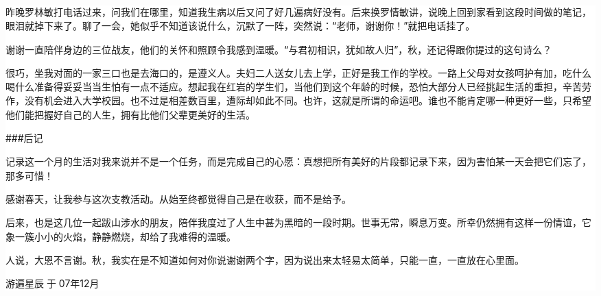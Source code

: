 昨晚罗林敏打电话过来，问我们在哪里，知道我生病以后又问了好几遍病好没有。后来换罗情敏讲，说晚上回到家看到这段时间做的笔记，眼泪就掉下来了。聊了一会，她似乎不知道该说什么，沉默了一阵，突然说：“老师，谢谢你！”就把电话挂了。

谢谢一直陪伴身边的三位战友，他们的关怀和照顾令我感到温暖。“与君初相识，犹如故人归”，秋，还记得跟你提过的这句诗么？

很巧，坐我对面的一家三口也是去海口的，是遵义人。夫妇二人送女儿去上学，正好是我工作的学校。一路上父母对女孩呵护有加，吃什么喝什么准备得妥妥当当生怕有一点不适应。想起我在红岩的学生们，当他们到这个年龄的时候，恐怕大部分人已经挑起生活的重担，辛苦劳作，没有机会进入大学校园。也不过是相差数百里，遭际却如此不同。也许，这就是所谓的命运吧。谁也不能肯定哪一种更好一些，只希望他们能把握好自己的人生，拥有比他们父辈更美好的生活。
 
###后记

记录这一个月的生活对我来说并不是一个任务，而是完成自己的心愿：真想把所有美好的片段都记录下来，因为害怕某一天会把它们忘了，那多可惜！

感谢春天，让我参与这次支教活动。从始至终都觉得自己是在收获，而不是给予。
 
后来，也是这几位一起跋山涉水的朋友，陪伴我度过了人生中甚为黑暗的一段时期。世事无常，瞬息万变。所幸仍然拥有这样一份情谊，它象一簇小小的火焰，静静燃烧，却给了我难得的温暖。
 
人说，大恩不言谢。秋，我实在是不知道如何对你说谢谢两个字，因为说出来太轻易太简单，只能一直，一直放在心里面。

游遍星辰 于  07年12月


